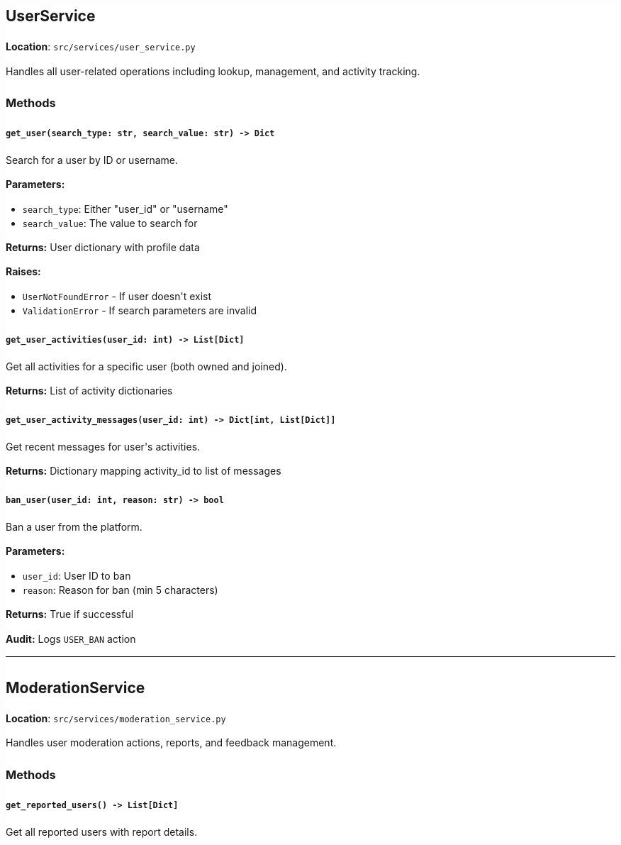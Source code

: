 
## UserService

**Location**: `src/services/user_service.py`

Handles all user-related operations including lookup, management, and activity tracking.

### Methods

#### `get_user(search_type: str, search_value: str) -> Dict`
Search for a user by ID or username.

**Parameters:**
- `search_type`: Either "user_id" or "username"
- `search_value`: The value to search for

**Returns:** User dictionary with profile data

**Raises:**
- `UserNotFoundError` - If user doesn't exist
- `ValidationError` - If search parameters are invalid

#### `get_user_activities(user_id: int) -> List[Dict]`
Get all activities for a specific user (both owned and joined).

**Returns:** List of activity dictionaries

#### `get_user_activity_messages(user_id: int) -> Dict[int, List[Dict]]`
Get recent messages for user's activities.

**Returns:** Dictionary mapping activity_id to list of messages

#### `ban_user(user_id: int, reason: str) -> bool`
Ban a user from the platform.

**Parameters:**
- `user_id`: User ID to ban
- `reason`: Reason for ban (min 5 characters)

**Returns:** True if successful

**Audit:** Logs `USER_BAN` action

---

## ModerationService

**Location**: `src/services/moderation_service.py`

Handles user moderation actions, reports, and feedback management.

### Methods

#### `get_reported_users() -> List[Dict]`
Get all reported users with report details.
